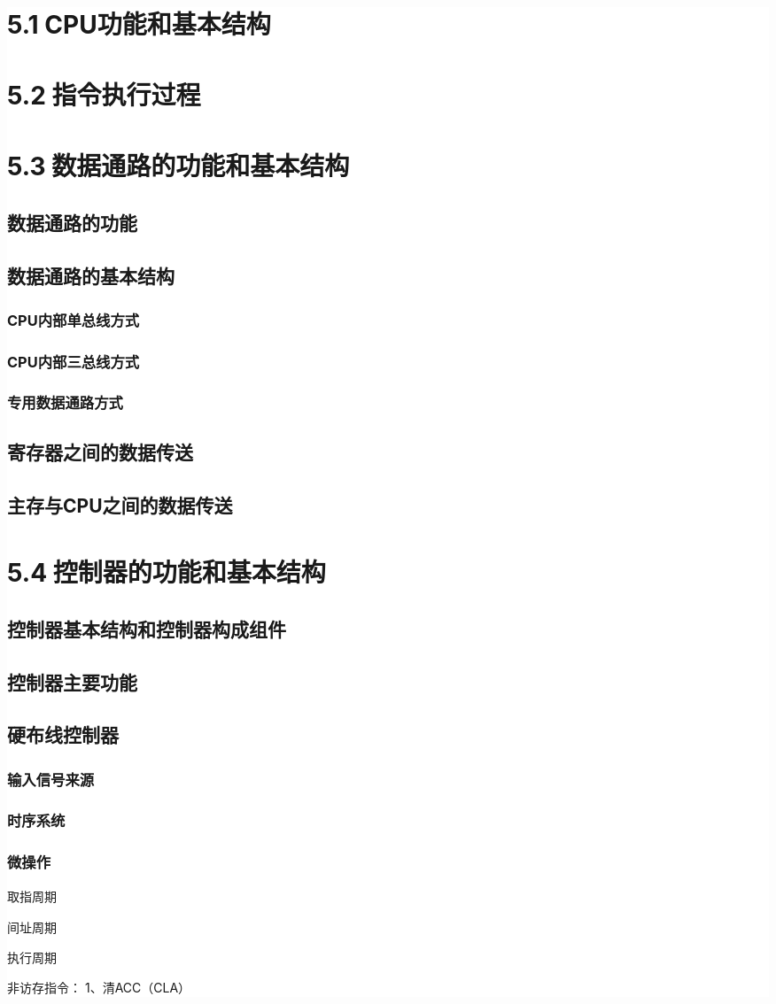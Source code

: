 # 5.1 CPU功能和基本结构

# 5.2 指令执行过程

# 5.3 数据通路的功能和基本结构

## 数据通路的功能

## 数据通路的基本结构

### CPU内部单总线方式

### CPU内部三总线方式

### 专用数据通路方式

## 寄存器之间的数据传送

## 主存与CPU之间的数据传送

# 5.4 控制器的功能和基本结构

## 控制器基本结构和控制器构成组件

## 控制器主要功能

## 硬布线控制器

### 输入信号来源

### 时序系统

### 微操作

取指周期

间址周期

执行周期

非访存指令：
1、清ACC（CLA）
